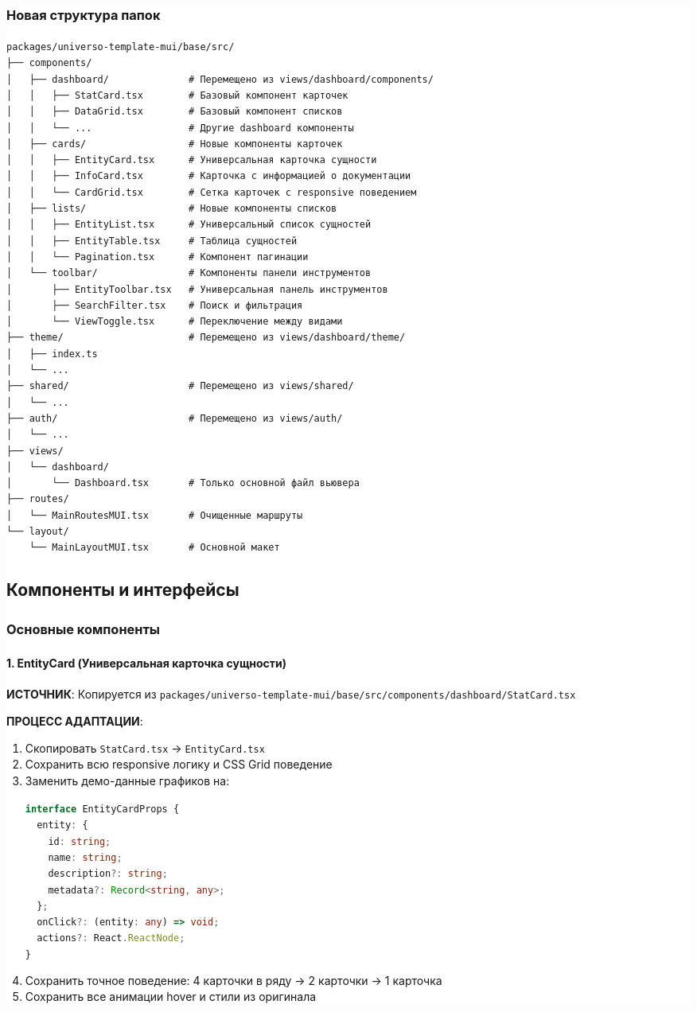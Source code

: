### Новая структура папок

```
packages/universo-template-mui/base/src/
├── components/
│   ├── dashboard/              # Перемещено из views/dashboard/components/
│   │   ├── StatCard.tsx        # Базовый компонент карточек
│   │   ├── DataGrid.tsx        # Базовый компонент списков
│   │   └── ...                 # Другие dashboard компоненты
│   ├── cards/                  # Новые компоненты карточек
│   │   ├── EntityCard.tsx      # Универсальная карточка сущности
│   │   ├── InfoCard.tsx        # Карточка с информацией о документации
│   │   └── CardGrid.tsx        # Сетка карточек с responsive поведением
│   ├── lists/                  # Новые компоненты списков
│   │   ├── EntityList.tsx      # Универсальный список сущностей
│   │   ├── EntityTable.tsx     # Таблица сущностей
│   │   └── Pagination.tsx      # Компонент пагинации
│   └── toolbar/                # Компоненты панели инструментов
│       ├── EntityToolbar.tsx   # Универсальная панель инструментов
│       ├── SearchFilter.tsx    # Поиск и фильтрация
│       └── ViewToggle.tsx      # Переключение между видами
├── theme/                      # Перемещено из views/dashboard/theme/
│   ├── index.ts
│   └── ...
├── shared/                     # Перемещено из views/shared/
│   └── ...
├── auth/                       # Перемещено из views/auth/
│   └── ...
├── views/
│   └── dashboard/
│       └── Dashboard.tsx       # Только основной файл вьювера
├── routes/
│   └── MainRoutesMUI.tsx       # Очищенные маршруты
└── layout/
    └── MainLayoutMUI.tsx       # Основной макет
```

## Компоненты и интерфейсы

### Основные компоненты

#### 1. EntityCard (Универсальная карточка сущности)

**ИСТОЧНИК**: Копируется из `packages/universo-template-mui/base/src/components/dashboard/StatCard.tsx`

**ПРОЦЕСС АДАПТАЦИИ**:
1. Скопировать `StatCard.tsx` → `EntityCard.tsx`
2. Сохранить всю responsive логику и CSS Grid поведение
3. Заменить демо-данные графиков на:
   ```typescript
   interface EntityCardProps {
     entity: {
       id: string;
       name: string;
       description?: string;
       metadata?: Record<string, any>;
     };
     onClick?: (entity: any) => void;
     actions?: React.ReactNode;
   }
   ```
4. Сохранить точное поведение: 4 карточки в ряду → 2 карточки → 1 карточка
5. Сохранить все анимации hover и стили из оригинала
